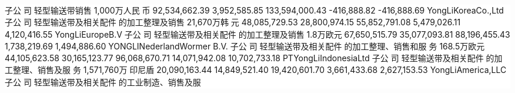 子公
司
轻型输送带销售
1,000万人民
币
92,534,662.39
3,952,585.85
133,594,000.43
-416,888.82
-416,888.69
YongLiKoreaCo.,Ltd
子公
司
轻型输送带及相关配件
的加工整理及销售
21,670万韩
元
48,085,729.53
28,800,974.15
55,852,791.08
5,479,026.11
4,120,416.55
YongLiEuropeB.V
子公
司
轻型输送带及相关配件
的加工整理及销售
1.8万欧元
67,650,515.79
35,077,093.81
88,196,455.43
1,738,219.69
1,494,886.60
YONGLINederlandWormer
B.V.
子公
司
轻型输送带及相关配件
的加工整理、销售和服
务
168.5万欧元
44,105,623.58
30,165,123.77
96,068,670.71
14,071,942.08
10,702,733.18
PTYongLiIndonesiaLtd
子公
司
轻型输送带及相关配件
的加工整理、销售及服
务
1,571,760万
印尼盾
20,090,163.44
14,849,521.40
19,420,601.70
3,661,433.68
2,627,153.53
YongLiAmerica,LLC
子公
司
轻型输送带及相关配件
的工业制造、销售及服